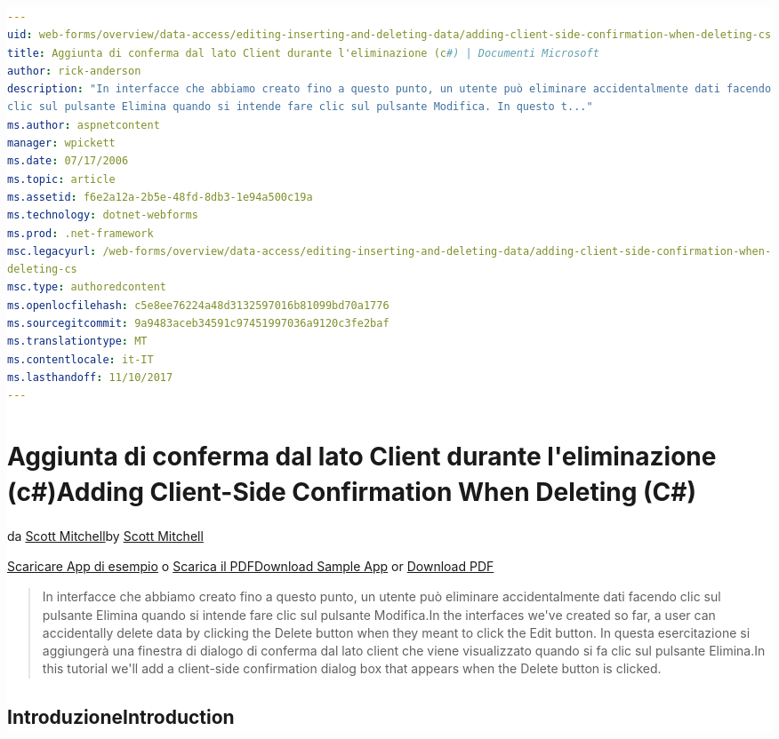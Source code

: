 ```yaml
---
uid: web-forms/overview/data-access/editing-inserting-and-deleting-data/adding-client-side-confirmation-when-deleting-cs
title: Aggiunta di conferma dal lato Client durante l'eliminazione (c#) | Documenti Microsoft
author: rick-anderson
description: "In interfacce che abbiamo creato fino a questo punto, un utente può eliminare accidentalmente dati facendo clic sul pulsante Elimina quando si intende fare clic sul pulsante Modifica. In questo t..."
ms.author: aspnetcontent
manager: wpickett
ms.date: 07/17/2006
ms.topic: article
ms.assetid: f6e2a12a-2b5e-48fd-8db3-1e94a500c19a
ms.technology: dotnet-webforms
ms.prod: .net-framework
msc.legacyurl: /web-forms/overview/data-access/editing-inserting-and-deleting-data/adding-client-side-confirmation-when-deleting-cs
msc.type: authoredcontent
ms.openlocfilehash: c5e8ee76224a48d3132597016b81099bd70a1776
ms.sourcegitcommit: 9a9483aceb34591c97451997036a9120c3fe2baf
ms.translationtype: MT
ms.contentlocale: it-IT
ms.lasthandoff: 11/10/2017
---
```

<a name="adding-client-side-confirmation-when-deleting-c"></a><span data-ttu-id="ea934-104">Aggiunta di conferma dal lato Client durante l'eliminazione (c#)</span><span class="sxs-lookup"><span data-stu-id="ea934-104">Adding Client-Side Confirmation When Deleting (C#)</span></span>
====================
<span data-ttu-id="ea934-105">da [Scott Mitchell](https://twitter.com/ScottOnWriting)</span><span class="sxs-lookup"><span data-stu-id="ea934-105">by [Scott Mitchell](https://twitter.com/ScottOnWriting)</span></span>

<span data-ttu-id="ea934-106">[Scaricare App di esempio](http://download.microsoft.com/download/9/c/1/9c1d03ee-29ba-4d58-aa1a-f201dcc822ea/ASPNET_Data_Tutorial_22_CS.exe) o [Scarica il PDF](adding-client-side-confirmation-when-deleting-cs/_static/datatutorial22cs1.pdf)</span><span class="sxs-lookup"><span data-stu-id="ea934-106">[Download Sample App](http://download.microsoft.com/download/9/c/1/9c1d03ee-29ba-4d58-aa1a-f201dcc822ea/ASPNET_Data_Tutorial_22_CS.exe) or [Download PDF](adding-client-side-confirmation-when-deleting-cs/_static/datatutorial22cs1.pdf)</span></span>

> <span data-ttu-id="ea934-107">In interfacce che abbiamo creato fino a questo punto, un utente può eliminare accidentalmente dati facendo clic sul pulsante Elimina quando si intende fare clic sul pulsante Modifica.</span><span class="sxs-lookup"><span data-stu-id="ea934-107">In the interfaces we've created so far, a user can accidentally delete data by clicking the Delete button when they meant to click the Edit button.</span></span> <span data-ttu-id="ea934-108">In questa esercitazione si aggiungerà una finestra di dialogo di conferma dal lato client che viene visualizzato quando si fa clic sul pulsante Elimina.</span><span class="sxs-lookup"><span data-stu-id="ea934-108">In this tutorial we'll add a client-side confirmation dialog box that appears when the Delete button is clicked.</span></span>


## <a name="introduction"></a><span data-ttu-id="ea934-109">Introduzione</span><span class="sxs-lookup"><span data-stu-id="ea934-109">Introduction</span></span>

